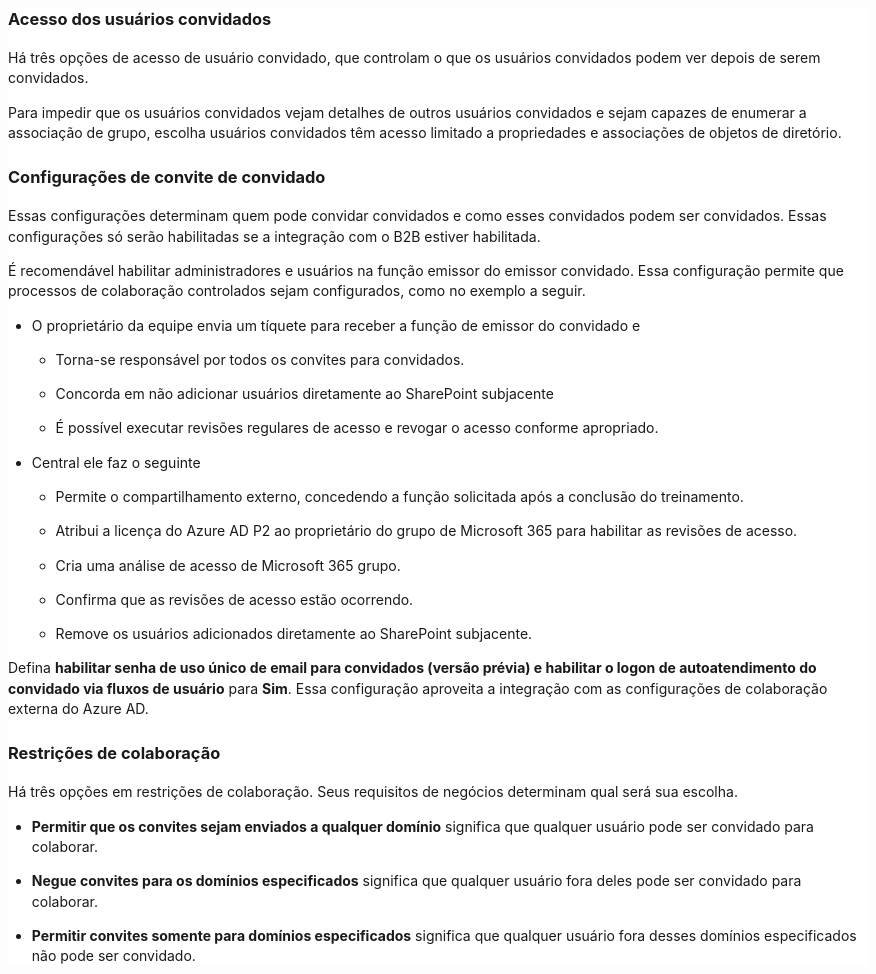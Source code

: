 ### <a name="guest-user-access"></a>Acesso dos usuários convidados

Há três opções de acesso de usuário convidado, que controlam o que os usuários convidados podem ver depois de serem convidados. 

Para impedir que os usuários convidados vejam detalhes de outros usuários convidados e sejam capazes de enumerar a associação de grupo, escolha usuários convidados têm acesso limitado a propriedades e associações de objetos de diretório.

### <a name="guest-invite-settings"></a>Configurações de convite de convidado

Essas configurações determinam quem pode convidar convidados e como esses convidados podem ser convidados. Essas configurações só serão habilitadas se a integração com o B2B estiver habilitada.

É recomendável habilitar administradores e usuários na função emissor do emissor convidado. Essa configuração permite que processos de colaboração controlados sejam configurados, como no exemplo a seguir.

* O proprietário da equipe envia um tíquete para receber a função de emissor do convidado e

   * Torna-se responsável por todos os convites para convidados.

   * Concorda em não adicionar usuários diretamente ao SharePoint subjacente

   * É possível executar revisões regulares de acesso e revogar o acesso conforme apropriado.

* Central ele faz o seguinte

   * Permite o compartilhamento externo, concedendo a função solicitada após a conclusão do treinamento.

   * Atribui a licença do Azure AD P2 ao proprietário do grupo de Microsoft 365 para habilitar as revisões de acesso.
   * Cria uma análise de acesso de Microsoft 365 grupo.

   * Confirma que as revisões de acesso estão ocorrendo.

   * Remove os usuários adicionados diretamente ao SharePoint subjacente.

 Defina **habilitar senha de uso único de email para convidados (versão prévia) e habilitar o logon de autoatendimento do convidado via fluxos de usuário** para **Sim**. Essa configuração aproveita a integração com as configurações de colaboração externa do Azure AD.

### <a name="collaboration-restrictions"></a>Restrições de colaboração

Há três opções em restrições de colaboração. Seus requisitos de negócios determinam qual será sua escolha.

* **Permitir que os convites sejam enviados a qualquer domínio** significa que qualquer usuário pode ser convidado para colaborar.

* **Negue convites para os domínios especificados** significa que qualquer usuário fora deles pode ser convidado para colaborar.

* **Permitir convites somente para domínios especificados** significa que qualquer usuário fora desses domínios especificados não pode ser convidado. 
